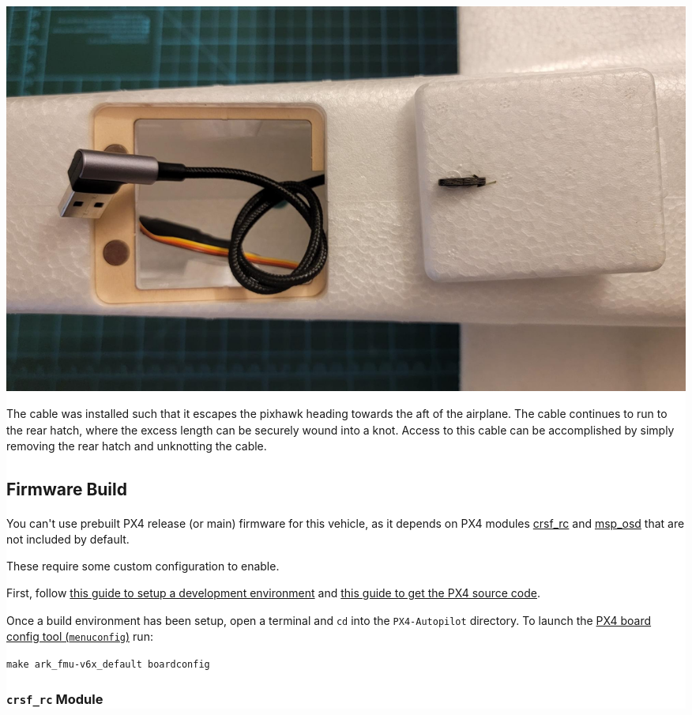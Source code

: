 ![Rear USB cable hatch](../../assets/airframes/fw/reptile_dragon_2/usb_hatch.jpg)

The cable was installed such that it escapes the pixhawk heading towards the aft of the airplane. The cable continues to run to the rear hatch, where the excess length can be securely wound into a knot.
Access to this cable can be accomplished by simply removing the rear hatch and unknotting the cable.

## Firmware Build

You can't use prebuilt PX4 release (or main) firmware for this vehicle, as it depends on PX4 modules [crsf_rc](../modules/modules_driver_radio_control.md#crsf-rc) and [msp_osd](../modules/modules_driver.md#msp-osd) that are not included by default.

These require some custom configuration to enable.

First, follow [this guide to setup a development environment](../dev_setup/dev_env.md) and [this guide to get the PX4 source code](../dev_setup/building_px4.md).

Once a build environment has been setup, open a terminal and `cd` into the `PX4-Autopilot` directory.
To launch the [PX4 board config tool (`menuconfig`)](../hardware/porting_guide_config.md#px4-menuconfig-setup) run:

```
make ark_fmu-v6x_default boardconfig
```

### `crsf_rc` Module
